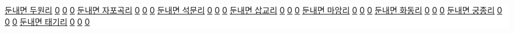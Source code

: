 
  <tr class="item">
    <td><a href="강원도횡성군둔내면두원리">둔내면 두원리</a></td>
    <td><a href="강원도횡성군둔내면두원리">0</a></td>
    <td><a href="강원도횡성군둔내면두원리">0</a></td>
    <td><a href="강원도횡성군둔내면두원리">0</a></td>
  </tr>
    

  <tr class="item">
    <td><a href="강원도횡성군둔내면자포곡리">둔내면 자포곡리</a></td>
    <td><a href="강원도횡성군둔내면자포곡리">0</a></td>
    <td><a href="강원도횡성군둔내면자포곡리">0</a></td>
    <td><a href="강원도횡성군둔내면자포곡리">0</a></td>
  </tr>
    

  <tr class="item">
    <td><a href="강원도횡성군둔내면석문리">둔내면 석문리</a></td>
    <td><a href="강원도횡성군둔내면석문리">0</a></td>
    <td><a href="강원도횡성군둔내면석문리">0</a></td>
    <td><a href="강원도횡성군둔내면석문리">0</a></td>
  </tr>
    

  <tr class="item">
    <td><a href="강원도횡성군둔내면삽교리">둔내면 삽교리</a></td>
    <td><a href="강원도횡성군둔내면삽교리">0</a></td>
    <td><a href="강원도횡성군둔내면삽교리">0</a></td>
    <td><a href="강원도횡성군둔내면삽교리">0</a></td>
  </tr>
    

  <tr class="item">
    <td><a href="강원도횡성군둔내면마암리">둔내면 마암리</a></td>
    <td><a href="강원도횡성군둔내면마암리">0</a></td>
    <td><a href="강원도횡성군둔내면마암리">0</a></td>
    <td><a href="강원도횡성군둔내면마암리">0</a></td>
  </tr>
    

  <tr class="item">
    <td><a href="강원도횡성군둔내면화동리">둔내면 화동리</a></td>
    <td><a href="강원도횡성군둔내면화동리">0</a></td>
    <td><a href="강원도횡성군둔내면화동리">0</a></td>
    <td><a href="강원도횡성군둔내면화동리">0</a></td>
  </tr>
    

  <tr class="item">
    <td><a href="강원도횡성군둔내면궁종리">둔내면 궁종리</a></td>
    <td><a href="강원도횡성군둔내면궁종리">0</a></td>
    <td><a href="강원도횡성군둔내면궁종리">0</a></td>
    <td><a href="강원도횡성군둔내면궁종리">0</a></td>
  </tr>
    

  <tr class="item">
    <td><a href="강원도횡성군둔내면태기리">둔내면 태기리</a></td>
    <td><a href="강원도횡성군둔내면태기리">0</a></td>
    <td><a href="강원도횡성군둔내면태기리">0</a></td>
    <td><a href="강원도횡성군둔내면태기리">0</a></td>
  </tr>
    